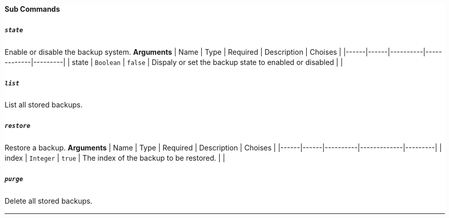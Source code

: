 
#### Sub Commands

##### `state`
Enable or disable the backup system.
**Arguments**
| Name | Type | Required | Description | Choises |
|------|------|----------|-------------|---------|
| state | `Boolean` | `false` | Dispaly or set the backup state to enabled or disabled |  |
##### `list`
List all stored backups.

##### `restore`
Restore a backup.
**Arguments**
| Name | Type | Required | Description | Choises |
|------|------|----------|-------------|---------|
| index | `Integer` | `true` | The index of the backup to be restored. |  |
##### `purge`
Delete all stored backups.


---
